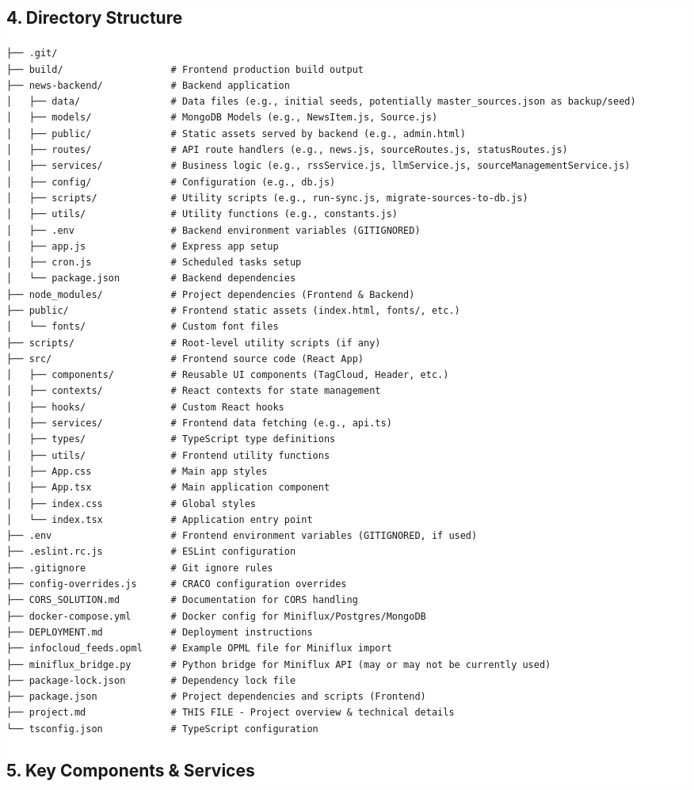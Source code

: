 ## 4. Directory Structure

```
├── .git/
├── build/                   # Frontend production build output
├── news-backend/            # Backend application
│   ├── data/                # Data files (e.g., initial seeds, potentially master_sources.json as backup/seed)
│   ├── models/              # MongoDB Models (e.g., NewsItem.js, Source.js)
│   ├── public/              # Static assets served by backend (e.g., admin.html)
│   ├── routes/              # API route handlers (e.g., news.js, sourceRoutes.js, statusRoutes.js)
│   ├── services/            # Business logic (e.g., rssService.js, llmService.js, sourceManagementService.js)
│   ├── config/              # Configuration (e.g., db.js)
│   ├── scripts/             # Utility scripts (e.g., run-sync.js, migrate-sources-to-db.js)
│   ├── utils/               # Utility functions (e.g., constants.js)
│   ├── .env                 # Backend environment variables (GITIGNORED)
│   ├── app.js               # Express app setup
│   ├── cron.js              # Scheduled tasks setup
│   └── package.json         # Backend dependencies
├── node_modules/            # Project dependencies (Frontend & Backend)
├── public/                  # Frontend static assets (index.html, fonts/, etc.)
│   └── fonts/               # Custom font files
├── scripts/                 # Root-level utility scripts (if any)
├── src/                     # Frontend source code (React App)
│   ├── components/          # Reusable UI components (TagCloud, Header, etc.)
│   ├── contexts/            # React contexts for state management
│   ├── hooks/               # Custom React hooks
│   ├── services/            # Frontend data fetching (e.g., api.ts)
│   ├── types/               # TypeScript type definitions
│   ├── utils/               # Frontend utility functions
│   ├── App.css              # Main app styles
│   ├── App.tsx              # Main application component
│   ├── index.css            # Global styles
│   └── index.tsx            # Application entry point
├── .env                     # Frontend environment variables (GITIGNORED, if used)
├── .eslint.rc.js            # ESLint configuration
├── .gitignore               # Git ignore rules
├── config-overrides.js      # CRACO configuration overrides
├── CORS_SOLUTION.md         # Documentation for CORS handling
├── docker-compose.yml       # Docker config for Miniflux/Postgres/MongoDB
├── DEPLOYMENT.md            # Deployment instructions
├── infocloud_feeds.opml     # Example OPML file for Miniflux import
├── miniflux_bridge.py       # Python bridge for Miniflux API (may or may not be currently used)
├── package-lock.json        # Dependency lock file
├── package.json             # Project dependencies and scripts (Frontend)
├── project.md               # THIS FILE - Project overview & technical details
└── tsconfig.json            # TypeScript configuration
```

## 5. Key Components & Services
